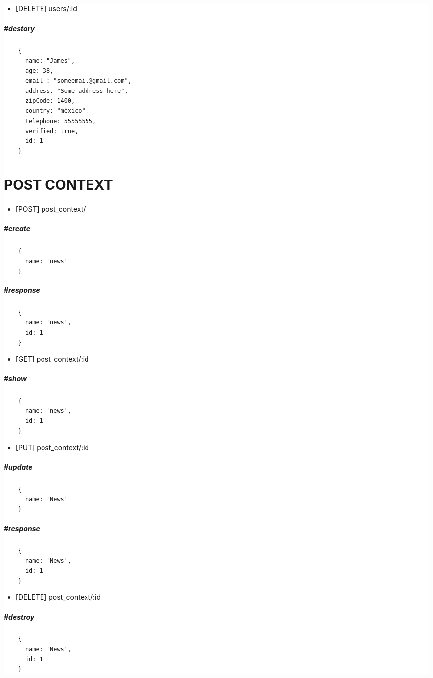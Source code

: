   - [DELETE]  users/:id
  ##### #destory
        {
          name: "James",
          age: 38,
          email : "someemail@gmail.com",
          address: "Some address here",
          zipCode: 1400,
          country: "méxico",
          telephone: 55555555,
          verified: true,
          id: 1
        }

# POST CONTEXT

  - [POST]  post_context/
  ##### #create
        {
          name: 'news'
        }
  ##### #response
        {
          name: 'news',
          id: 1
        }

  - [GET]  post_context/:id
  ##### #show
        {
          name: 'news',
          id: 1
        }

  - [PUT]  post_context/:id
  ##### #update
        {
          name: 'News'
        }
  ##### #response
        {
          name: 'News',
          id: 1
        }

  - [DELETE]  post_context/:id
  ##### #destroy
        {
          name: 'News',
          id: 1
        }
